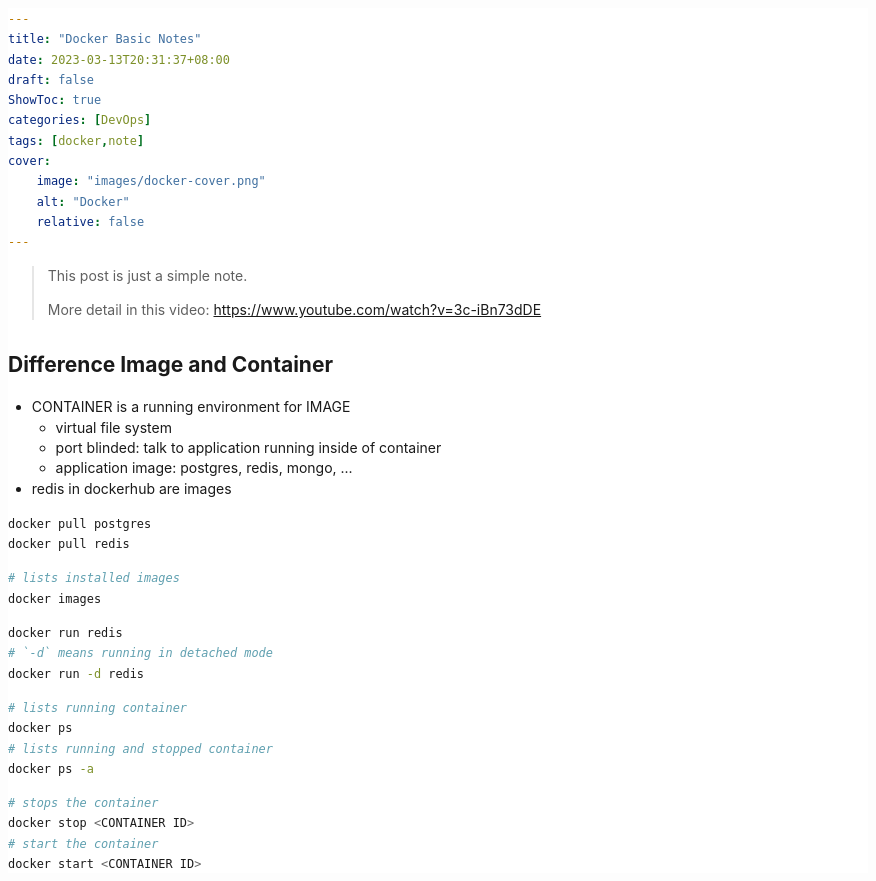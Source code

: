 ```yaml
---
title: "Docker Basic Notes"
date: 2023-03-13T20:31:37+08:00
draft: false
ShowToc: true
categories: [DevOps]
tags: [docker,note]
cover:
    image: "images/docker-cover.png"
    alt: "Docker"
    relative: false
---
```


> This post is just a simple note.
>
> More detail in this video: <https://www.youtube.com/watch?v=3c-iBn73dDE>

## **Difference Image and Container**

- CONTAINER is a running environment for IMAGE
  - virtual file system
  - port blinded: talk to application running inside of container
  - application image: postgres, redis, mongo, ...
- redis in dockerhub are images

```bash
docker pull postgres
docker pull redis
```

```bash
# lists installed images
docker images
```

```bash
docker run redis
# `-d` means running in detached mode
docker run -d redis
```

```bash
# lists running container
docker ps
# lists running and stopped container
docker ps -a
```

```bash
# stops the container
docker stop <CONTAINER ID>
# start the container
docker start <CONTAINER ID>
```
